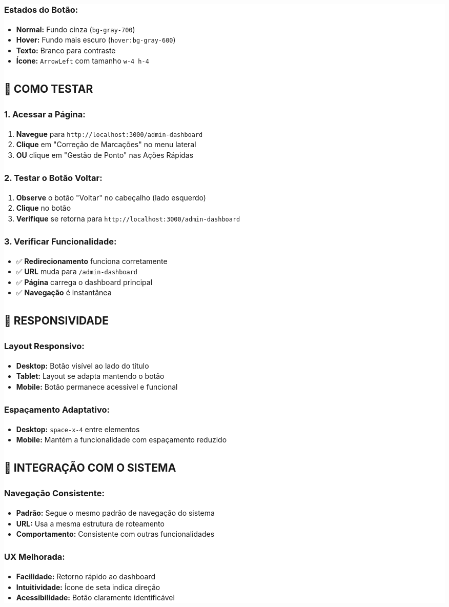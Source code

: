 ### **Estados do Botão:**
- **Normal:** Fundo cinza (`bg-gray-700`)
- **Hover:** Fundo mais escuro (`hover:bg-gray-600`)
- **Texto:** Branco para contraste
- **Ícone:** `ArrowLeft` com tamanho `w-4 h-4`

## 🧪 **COMO TESTAR**

### **1. Acessar a Página:**
1. **Navegue** para `http://localhost:3000/admin-dashboard`
2. **Clique** em "Correção de Marcações" no menu lateral
3. **OU** clique em "Gestão de Ponto" nas Ações Rápidas

### **2. Testar o Botão Voltar:**
1. **Observe** o botão "Voltar" no cabeçalho (lado esquerdo)
2. **Clique** no botão
3. **Verifique** se retorna para `http://localhost:3000/admin-dashboard`

### **3. Verificar Funcionalidade:**
- ✅ **Redirecionamento** funciona corretamente
- ✅ **URL** muda para `/admin-dashboard`
- ✅ **Página** carrega o dashboard principal
- ✅ **Navegação** é instantânea

## 📱 **RESPONSIVIDADE**

### **Layout Responsivo:**
- **Desktop:** Botão visível ao lado do título
- **Tablet:** Layout se adapta mantendo o botão
- **Mobile:** Botão permanece acessível e funcional

### **Espaçamento Adaptativo:**
- **Desktop:** `space-x-4` entre elementos
- **Mobile:** Mantém a funcionalidade com espaçamento reduzido

## 🔄 **INTEGRAÇÃO COM O SISTEMA**

### **Navegação Consistente:**
- **Padrão:** Segue o mesmo padrão de navegação do sistema
- **URL:** Usa a mesma estrutura de roteamento
- **Comportamento:** Consistente com outras funcionalidades

### **UX Melhorada:**
- **Facilidade:** Retorno rápido ao dashboard
- **Intuitividade:** Ícone de seta indica direção
- **Acessibilidade:** Botão claramente identificável
